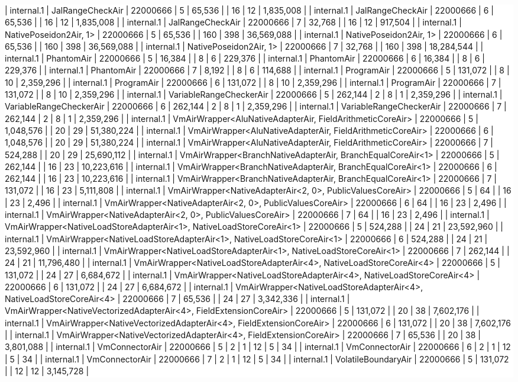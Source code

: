 | internal.1 | JalRangeCheckAir | 22000666 | 5 | 65,536 |  | 16 | 12 | 1,835,008 | 
| internal.1 | JalRangeCheckAir | 22000666 | 6 | 65,536 |  | 16 | 12 | 1,835,008 | 
| internal.1 | JalRangeCheckAir | 22000666 | 7 | 32,768 |  | 16 | 12 | 917,504 | 
| internal.1 | NativePoseidon2Air<BabyBearParameters>, 1> | 22000666 | 5 | 65,536 |  | 160 | 398 | 36,569,088 | 
| internal.1 | NativePoseidon2Air<BabyBearParameters>, 1> | 22000666 | 6 | 65,536 |  | 160 | 398 | 36,569,088 | 
| internal.1 | NativePoseidon2Air<BabyBearParameters>, 1> | 22000666 | 7 | 32,768 |  | 160 | 398 | 18,284,544 | 
| internal.1 | PhantomAir | 22000666 | 5 | 16,384 |  | 8 | 6 | 229,376 | 
| internal.1 | PhantomAir | 22000666 | 6 | 16,384 |  | 8 | 6 | 229,376 | 
| internal.1 | PhantomAir | 22000666 | 7 | 8,192 |  | 8 | 6 | 114,688 | 
| internal.1 | ProgramAir | 22000666 | 5 | 131,072 |  | 8 | 10 | 2,359,296 | 
| internal.1 | ProgramAir | 22000666 | 6 | 131,072 |  | 8 | 10 | 2,359,296 | 
| internal.1 | ProgramAir | 22000666 | 7 | 131,072 |  | 8 | 10 | 2,359,296 | 
| internal.1 | VariableRangeCheckerAir | 22000666 | 5 | 262,144 | 2 | 8 | 1 | 2,359,296 | 
| internal.1 | VariableRangeCheckerAir | 22000666 | 6 | 262,144 | 2 | 8 | 1 | 2,359,296 | 
| internal.1 | VariableRangeCheckerAir | 22000666 | 7 | 262,144 | 2 | 8 | 1 | 2,359,296 | 
| internal.1 | VmAirWrapper<AluNativeAdapterAir, FieldArithmeticCoreAir> | 22000666 | 5 | 1,048,576 |  | 20 | 29 | 51,380,224 | 
| internal.1 | VmAirWrapper<AluNativeAdapterAir, FieldArithmeticCoreAir> | 22000666 | 6 | 1,048,576 |  | 20 | 29 | 51,380,224 | 
| internal.1 | VmAirWrapper<AluNativeAdapterAir, FieldArithmeticCoreAir> | 22000666 | 7 | 524,288 |  | 20 | 29 | 25,690,112 | 
| internal.1 | VmAirWrapper<BranchNativeAdapterAir, BranchEqualCoreAir<1> | 22000666 | 5 | 262,144 |  | 16 | 23 | 10,223,616 | 
| internal.1 | VmAirWrapper<BranchNativeAdapterAir, BranchEqualCoreAir<1> | 22000666 | 6 | 262,144 |  | 16 | 23 | 10,223,616 | 
| internal.1 | VmAirWrapper<BranchNativeAdapterAir, BranchEqualCoreAir<1> | 22000666 | 7 | 131,072 |  | 16 | 23 | 5,111,808 | 
| internal.1 | VmAirWrapper<NativeAdapterAir<2, 0>, PublicValuesCoreAir> | 22000666 | 5 | 64 |  | 16 | 23 | 2,496 | 
| internal.1 | VmAirWrapper<NativeAdapterAir<2, 0>, PublicValuesCoreAir> | 22000666 | 6 | 64 |  | 16 | 23 | 2,496 | 
| internal.1 | VmAirWrapper<NativeAdapterAir<2, 0>, PublicValuesCoreAir> | 22000666 | 7 | 64 |  | 16 | 23 | 2,496 | 
| internal.1 | VmAirWrapper<NativeLoadStoreAdapterAir<1>, NativeLoadStoreCoreAir<1> | 22000666 | 5 | 524,288 |  | 24 | 21 | 23,592,960 | 
| internal.1 | VmAirWrapper<NativeLoadStoreAdapterAir<1>, NativeLoadStoreCoreAir<1> | 22000666 | 6 | 524,288 |  | 24 | 21 | 23,592,960 | 
| internal.1 | VmAirWrapper<NativeLoadStoreAdapterAir<1>, NativeLoadStoreCoreAir<1> | 22000666 | 7 | 262,144 |  | 24 | 21 | 11,796,480 | 
| internal.1 | VmAirWrapper<NativeLoadStoreAdapterAir<4>, NativeLoadStoreCoreAir<4> | 22000666 | 5 | 131,072 |  | 24 | 27 | 6,684,672 | 
| internal.1 | VmAirWrapper<NativeLoadStoreAdapterAir<4>, NativeLoadStoreCoreAir<4> | 22000666 | 6 | 131,072 |  | 24 | 27 | 6,684,672 | 
| internal.1 | VmAirWrapper<NativeLoadStoreAdapterAir<4>, NativeLoadStoreCoreAir<4> | 22000666 | 7 | 65,536 |  | 24 | 27 | 3,342,336 | 
| internal.1 | VmAirWrapper<NativeVectorizedAdapterAir<4>, FieldExtensionCoreAir> | 22000666 | 5 | 131,072 |  | 20 | 38 | 7,602,176 | 
| internal.1 | VmAirWrapper<NativeVectorizedAdapterAir<4>, FieldExtensionCoreAir> | 22000666 | 6 | 131,072 |  | 20 | 38 | 7,602,176 | 
| internal.1 | VmAirWrapper<NativeVectorizedAdapterAir<4>, FieldExtensionCoreAir> | 22000666 | 7 | 65,536 |  | 20 | 38 | 3,801,088 | 
| internal.1 | VmConnectorAir | 22000666 | 5 | 2 | 1 | 12 | 5 | 34 | 
| internal.1 | VmConnectorAir | 22000666 | 6 | 2 | 1 | 12 | 5 | 34 | 
| internal.1 | VmConnectorAir | 22000666 | 7 | 2 | 1 | 12 | 5 | 34 | 
| internal.1 | VolatileBoundaryAir | 22000666 | 5 | 131,072 |  | 12 | 12 | 3,145,728 | 